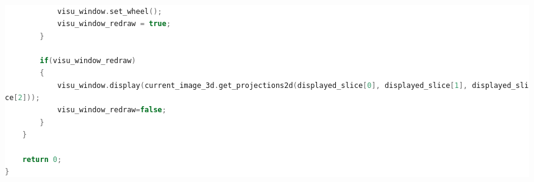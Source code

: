 ```cpp
			visu_window.set_wheel();
			visu_window_redraw = true;
		}
		
		if(visu_window_redraw)
		{
			visu_window.display(current_image_3d.get_projections2d(displayed_slice[0], displayed_slice[1], displayed_slice[2]));
			visu_window_redraw=false;
		}
	}

	return 0;
}

```




